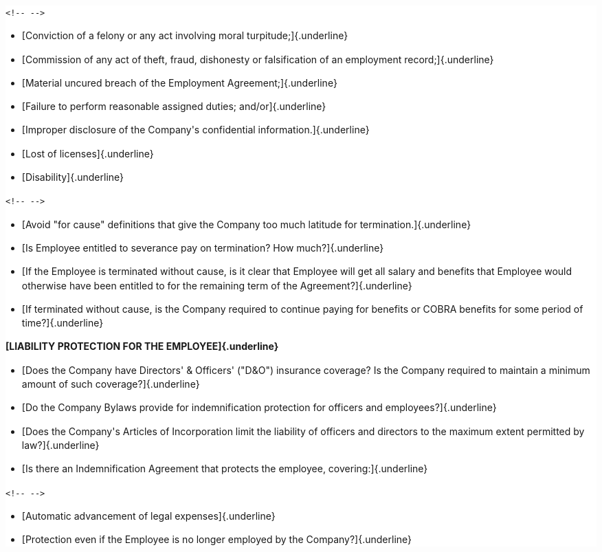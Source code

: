 ```{=html}
<!-- -->
```
-   [Conviction of a felony or any act involving moral
    turpitude;]{.underline}

-   [Commission of any act of theft, fraud, dishonesty or falsification
    of an employment record;]{.underline}

-   [Material uncured breach of the Employment Agreement;]{.underline}

-   [Failure to perform reasonable assigned duties; and/or]{.underline}

-   [Improper disclosure of the Company\'s confidential
    information.]{.underline}

-   [Lost of licenses]{.underline}

-   [Disability]{.underline}

```{=html}
<!-- -->
```
-   [Avoid \"for cause\" definitions that give the Company too much
    latitude for termination.]{.underline}

-   [Is Employee entitled to severance pay on termination? How
    much?]{.underline}

-   [If the Employee is terminated without cause, is it clear that
    Employee will get all salary and benefits that Employee would
    otherwise have been entitled to for the remaining term of the
    Agreement?]{.underline}

-   [If terminated without cause, is the Company required to continue
    paying for benefits or COBRA benefits for some period of
    time?]{.underline}

**[LIABILITY PROTECTION FOR THE EMPLOYEE]{.underline}**

-   [Does the Company have Directors' & Officers' (\"D&O\") insurance
    coverage? Is the Company required to maintain a minimum amount of
    such coverage?]{.underline}

-   [Do the Company Bylaws provide for indemnification protection for
    officers and employees?]{.underline}

-   [Does the Company\'s Articles of Incorporation limit the liability
    of officers and directors to the maximum extent permitted by
    law?]{.underline}

-   [Is there an Indemnification Agreement that protects the employee,
    covering:]{.underline}

```{=html}
<!-- -->
```
-   [Automatic advancement of legal expenses]{.underline}

-   [Protection even if the Employee is no longer employed by the
    Company?]{.underline}
